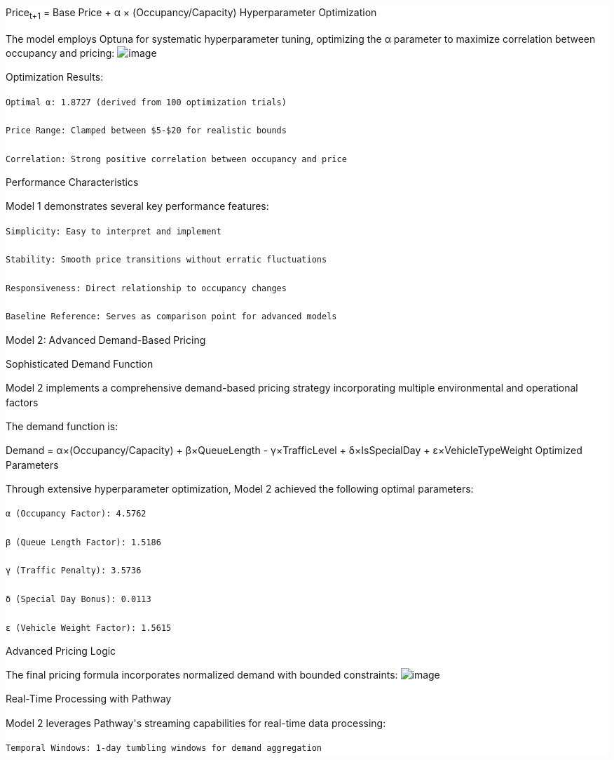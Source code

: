 Price<sub>t+1</sub> = Base Price + α × (Occupancy/Capacity)
Hyperparameter Optimization

The model employs Optuna for systematic hyperparameter tuning, optimizing the α parameter to maximize correlation between occupancy and pricing:
![image](https://github.com/user-attachments/assets/a2bc4ae7-443b-437a-9417-db223e9810b9)

Optimization Results:

    Optimal α: 1.8727 (derived from 100 optimization trials)

    Price Range: Clamped between $5-$20 for realistic bounds

    Correlation: Strong positive correlation between occupancy and price

Performance Characteristics

Model 1 demonstrates several key performance features:

    Simplicity: Easy to interpret and implement

    Stability: Smooth price transitions without erratic fluctuations

    Responsiveness: Direct relationship to occupancy changes

    Baseline Reference: Serves as comparison point for advanced models

Model 2: Advanced Demand-Based Pricing

Sophisticated Demand Function

Model 2 implements a comprehensive demand-based pricing strategy incorporating multiple environmental and operational factors

The demand function is:

Demand = α×(Occupancy/Capacity) + β×QueueLength - γ×TrafficLevel + δ×IsSpecialDay + ε×VehicleTypeWeight
Optimized Parameters

Through extensive hyperparameter optimization, Model 2 achieved the following optimal parameters:

    α (Occupancy Factor): 4.5762

    β (Queue Length Factor): 1.5186

    γ (Traffic Penalty): 3.5736

    δ (Special Day Bonus): 0.0113

    ε (Vehicle Weight Factor): 1.5615

Advanced Pricing Logic

The final pricing formula incorporates normalized demand with bounded constraints:
![image](https://github.com/user-attachments/assets/1f79b2c5-31a9-4720-8292-9e7a5a3b9054)

Real-Time Processing with Pathway

Model 2 leverages Pathway's streaming capabilities for real-time data processing:

    Temporal Windows: 1-day tumbling windows for demand aggregation
